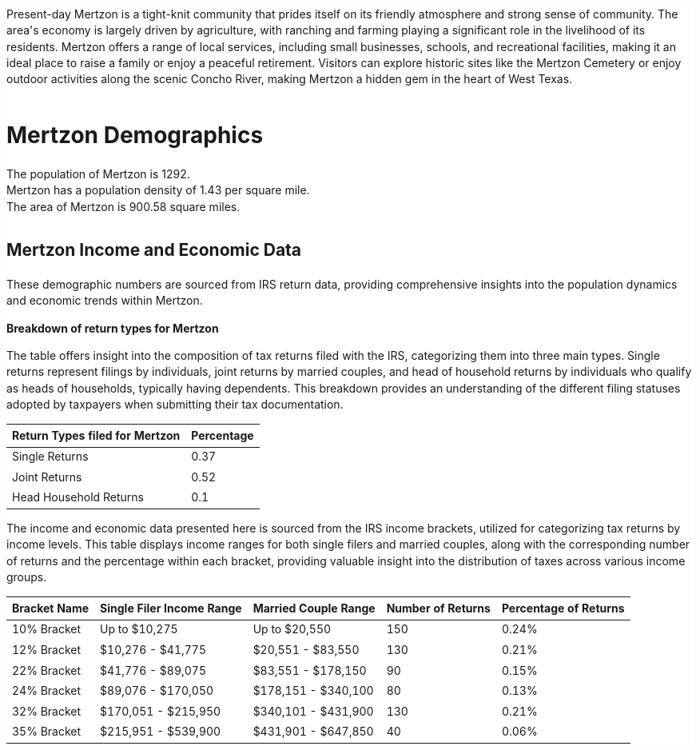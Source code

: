 Present-day Mertzon is a tight-knit community that prides itself on its friendly atmosphere and strong sense of community. The area's economy is largely driven by agriculture, with ranching and farming playing a significant role in the livelihood of its residents. Mertzon offers a range of local services, including small businesses, schools, and recreational facilities, making it an ideal place to raise a family or enjoy a peaceful retirement. Visitors can explore historic sites like the Mertzon Cemetery or enjoy outdoor activities along the scenic Concho River, making Mertzon a hidden gem in the heart of West Texas.

# Mertzon Demographics

The population of Mertzon is 1292.  
Mertzon has a population density of 1.43 per square mile.  
The area of Mertzon is 900.58 square miles.  

## Mertzon Income and Economic Data

These demographic numbers are sourced from IRS return data, providing comprehensive insights into the population dynamics and economic trends within Mertzon.

**Breakdown of return types for Mertzon**

The table offers insight into the composition of tax returns filed with the IRS, categorizing them into three main types. Single returns represent filings by individuals, joint returns by married couples, and head of household returns by individuals who qualify as heads of households, typically having dependents. This breakdown provides an understanding of the different filing statuses adopted by taxpayers when submitting their tax documentation.

| Return Types filed for Mertzon                              | Percentage          |
|----------------------------------------------------------|---------------------|
| Single Returns                                            | 0.37 |
| Joint Returns                                             | 0.52 |
| Head Household Returns                                    | 0.1 |

The income and economic data presented here is sourced from the IRS income brackets, utilized for categorizing tax returns by income levels. This table displays income ranges for both single filers and married couples, along with the corresponding number of returns and the percentage within each bracket, providing valuable insight into the distribution of taxes across various income groups.

| Bracket Name       | Single Filer Income Range | Married Couple Range | Number of Returns | Percentage of Returns |
|--------------------|----------------------------|----------------------|-------------------|-----------------------|
| 10% Bracket        | Up to $10,275              | Up to $20,550        | 150 | 0.24% |
| 12% Bracket        | $10,276 - $41,775          | $20,551 - $83,550    | 130 | 0.21% |
| 22% Bracket        | $41,776 - $89,075          | $83,551 - $178,150   | 90 | 0.15% |
| 24% Bracket        | $89,076 - $170,050         | $178,151 - $340,100  | 80 | 0.13% |
| 32% Bracket        | $170,051 - $215,950        | $340,101 - $431,900  | 130 | 0.21% |
| 35% Bracket        | $215,951 - $539,900        | $431,901 - $647,850  | 40 | 0.06% |
